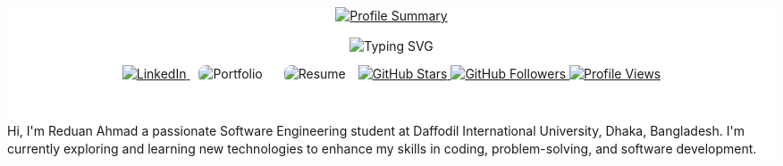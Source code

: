 <div align="center">

[![Profile Summary](http://github-profile-summary-cards.vercel.app/api/cards/profile-details?username=reduanahmadswe&theme=transparent)](https://reduanahmadswe.vercel.app)

</div>

<div align="center">
<img src="https://readme-typing-svg.herokuapp.com/?font=Righteous&size=35&center=true&vCenter=true&width=1000&height=70&duration=4000&lines=I'm+Reduan+Ahmad!;+Software+Engineering+Student;+Problem+Solver;+Future+Full-Stack+Developer" alt="Typing SVG" />

</div>


<div align="center">
  <a href="https://www.linkedin.com/in/reduanahmadswe/" target="_blank">
    <img src="https://img.shields.io/badge/-LinkedIn-0077B5?style=for-the-badge&logo=linkedin&logoColor=white" alt="LinkedIn"/>
  </a>

  <a href="https://sites.google.com/view/reduanahmadrasal/home" target="_blank" style="text-decoration: none;">
    <img alt="Portfolio" title="Portfolio" 
         src="https://img.shields.io/badge/🌐%20Portfolio-0080FE?style=for-the-badge&logo=codepen&logoColor=white&labelColor=007BFF&color=000" 
         style="margin: 10px; border-radius: 8px; transition: transform 0.3s;"/>
  </a>
  <a href="https://sites.google.com/view/reduanahmadrasal/about" target="_blank" style="text-decoration: none;">
    <img alt="Resume" title="Resume" 
         src="https://img.shields.io/badge/📄%20Resume-FF5733?style=for-the-badge&logo=googledrive&logoColor=white&labelColor=D50000&color=fff" 
         style="margin: 10px; border-radius: 8px; transition: transform 0.3s;"/>
  </a>
  
  <a href="https://github.com/reduanahmadswe?tab=repositories&sort=stargazers">
    <img src="https://custom-icon-badges.demolab.com/github/stars/reduanahmadswe?color=FFD700&style=for-the-badge&labelColor=333&logo=star" alt="GitHub Stars"/>
  </a>
  <a href="https://github.com/reduanahmadswe">
    <img src="https://img.shields.io/github/followers/reduanahmadswe?color=236ad3&style=for-the-badge&logo=github&label=Follow" alt="GitHub Followers"/>
  </a>
  <a href="https://github.com/reduanahmadswe">
    <img src="https://komarev.com/ghpvc/?username=reduanahmadswe&style=for-the-badge&color=brightgreen" alt="Profile Views"/>
  </a> 
</div>

<br>

<p>

Hi, I'm Reduan Ahmad a passionate Software Engineering student at Daffodil International University, Dhaka, Bangladesh. I'm currently exploring and learning new technologies to enhance my skills in coding, problem-solving, and software development.
